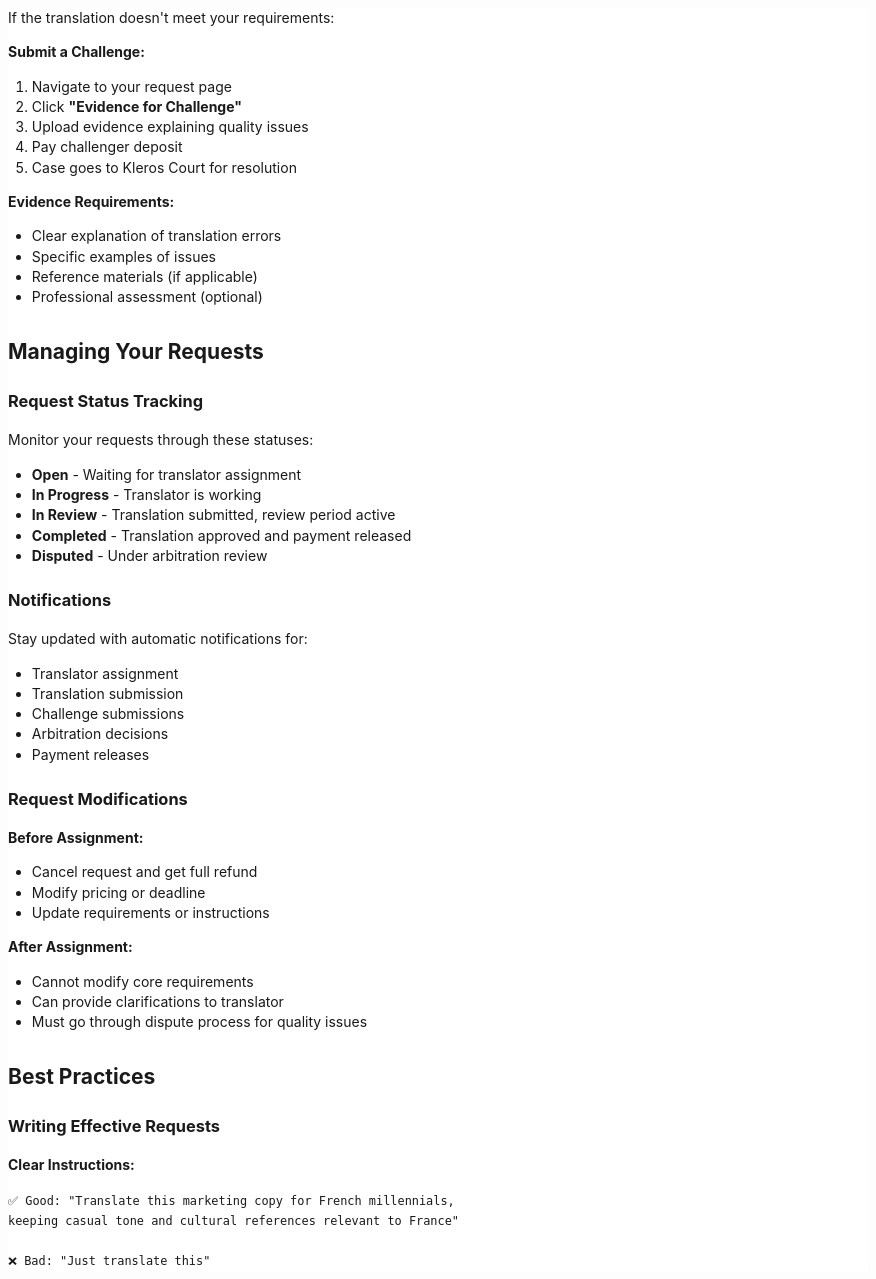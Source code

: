 If the translation doesn't meet your requirements:

**Submit a Challenge:**
1. Navigate to your request page
2. Click **"Evidence for Challenge"**
3. Upload evidence explaining quality issues
4. Pay challenger deposit
5. Case goes to Kleros Court for resolution

**Evidence Requirements:**
- Clear explanation of translation errors
- Specific examples of issues
- Reference materials (if applicable)
- Professional assessment (optional)

## Managing Your Requests

### Request Status Tracking

Monitor your requests through these statuses:
- **Open** - Waiting for translator assignment
- **In Progress** - Translator is working
- **In Review** - Translation submitted, review period active
- **Completed** - Translation approved and payment released
- **Disputed** - Under arbitration review

### Notifications

Stay updated with automatic notifications for:
- Translator assignment
- Translation submission  
- Challenge submissions
- Arbitration decisions
- Payment releases

### Request Modifications

**Before Assignment:**
- Cancel request and get full refund
- Modify pricing or deadline
- Update requirements or instructions

**After Assignment:**
- Cannot modify core requirements
- Can provide clarifications to translator
- Must go through dispute process for quality issues

## Best Practices

### Writing Effective Requests

**Clear Instructions:**
```markdown
✅ Good: "Translate this marketing copy for French millennials, 
keeping casual tone and cultural references relevant to France"

❌ Bad: "Just translate this"
```

